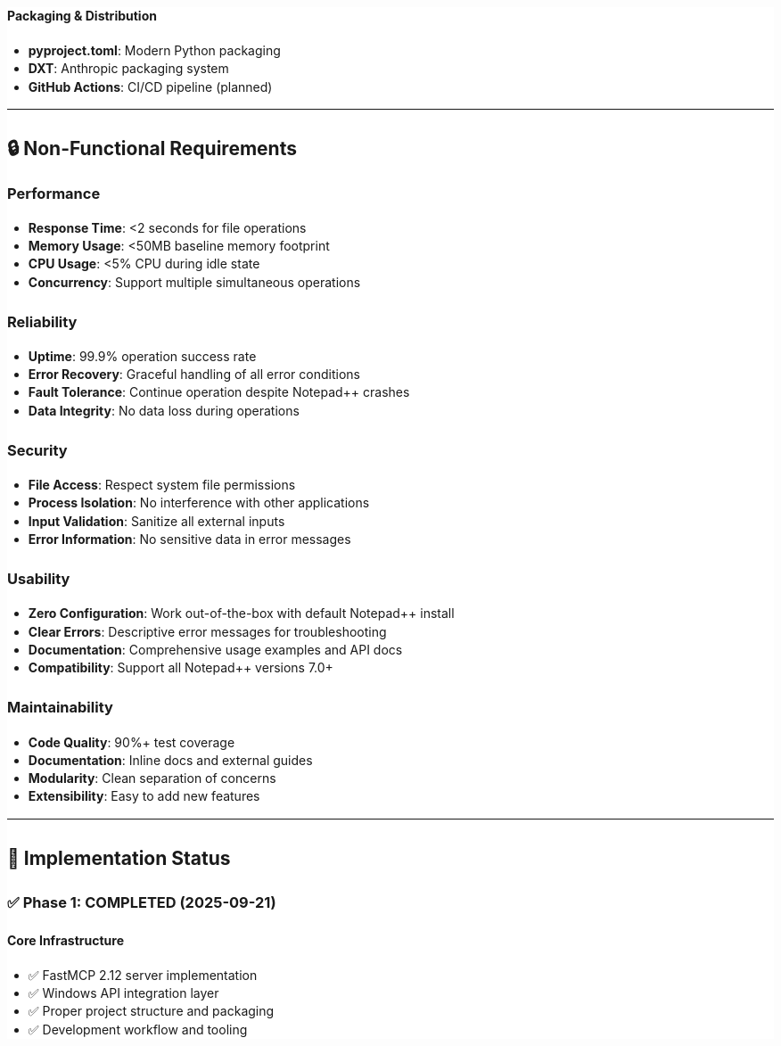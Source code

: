 #### Packaging & Distribution
- **pyproject.toml**: Modern Python packaging
- **DXT**: Anthropic packaging system
- **GitHub Actions**: CI/CD pipeline (planned)

---

## 🔒 Non-Functional Requirements

### Performance
- **Response Time**: <2 seconds for file operations
- **Memory Usage**: <50MB baseline memory footprint
- **CPU Usage**: <5% CPU during idle state
- **Concurrency**: Support multiple simultaneous operations

### Reliability
- **Uptime**: 99.9% operation success rate
- **Error Recovery**: Graceful handling of all error conditions
- **Fault Tolerance**: Continue operation despite Notepad++ crashes
- **Data Integrity**: No data loss during operations

### Security
- **File Access**: Respect system file permissions
- **Process Isolation**: No interference with other applications
- **Input Validation**: Sanitize all external inputs
- **Error Information**: No sensitive data in error messages

### Usability
- **Zero Configuration**: Work out-of-the-box with default Notepad++ install
- **Clear Errors**: Descriptive error messages for troubleshooting
- **Documentation**: Comprehensive usage examples and API docs
- **Compatibility**: Support all Notepad++ versions 7.0+

### Maintainability
- **Code Quality**: 90%+ test coverage
- **Documentation**: Inline docs and external guides
- **Modularity**: Clean separation of concerns
- **Extensibility**: Easy to add new features

---

## 🚀 Implementation Status

### ✅ Phase 1: COMPLETED (2025-09-21)

#### Core Infrastructure
- ✅ FastMCP 2.12 server implementation
- ✅ Windows API integration layer
- ✅ Proper project structure and packaging
- ✅ Development workflow and tooling
